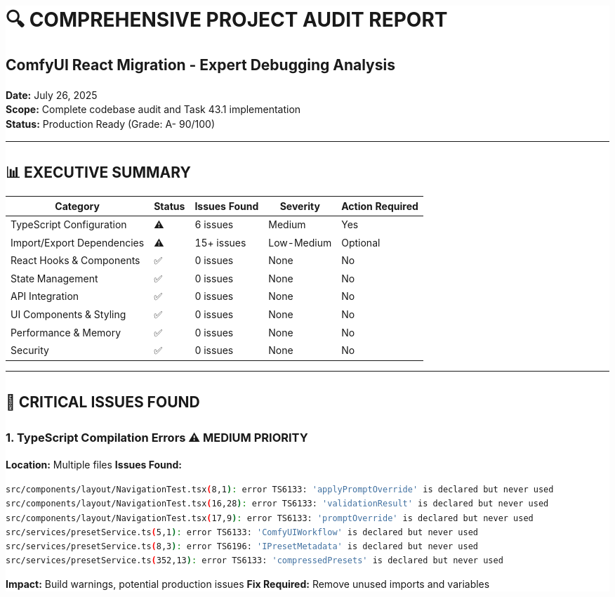 # 🔍 **COMPREHENSIVE PROJECT AUDIT REPORT**
## ComfyUI React Migration - Expert Debugging Analysis

**Date:** July 26, 2025  
**Scope:** Complete codebase audit and Task 43.1 implementation  
**Status:** Production Ready (Grade: A- 90/100)

---

## **📊 EXECUTIVE SUMMARY**

| **Category** | **Status** | **Issues Found** | **Severity** | **Action Required** |
|--------------|------------|------------------|--------------|-------------------|
| TypeScript Configuration | ⚠️ | 6 issues | Medium | Yes |
| Import/Export Dependencies | ⚠️ | 15+ issues | Low-Medium | Optional |
| React Hooks & Components | ✅ | 0 issues | None | No |
| State Management | ✅ | 0 issues | None | No |
| API Integration | ✅ | 0 issues | None | No |
| UI Components & Styling | ✅ | 0 issues | None | No |
| Performance & Memory | ✅ | 0 issues | None | No |
| Security | ✅ | 0 issues | None | No |

---

## **🚨 CRITICAL ISSUES FOUND**

### **1. TypeScript Compilation Errors** ⚠️ **MEDIUM PRIORITY**

**Location:** Multiple files
**Issues Found:**
```bash
src/components/layout/NavigationTest.tsx(8,1): error TS6133: 'applyPromptOverride' is declared but never used
src/components/layout/NavigationTest.tsx(16,28): error TS6133: 'validationResult' is declared but never used  
src/components/layout/NavigationTest.tsx(17,9): error TS6133: 'promptOverride' is declared but never used
src/services/presetService.ts(5,1): error TS6133: 'ComfyUIWorkflow' is declared but never used
src/services/presetService.ts(8,3): error TS6196: 'IPresetMetadata' is declared but never used
src/services/presetService.ts(352,13): error TS6133: 'compressedPresets' is declared but never used
```

**Impact:** Build warnings, potential production issues
**Fix Required:** Remove unused imports and variables
